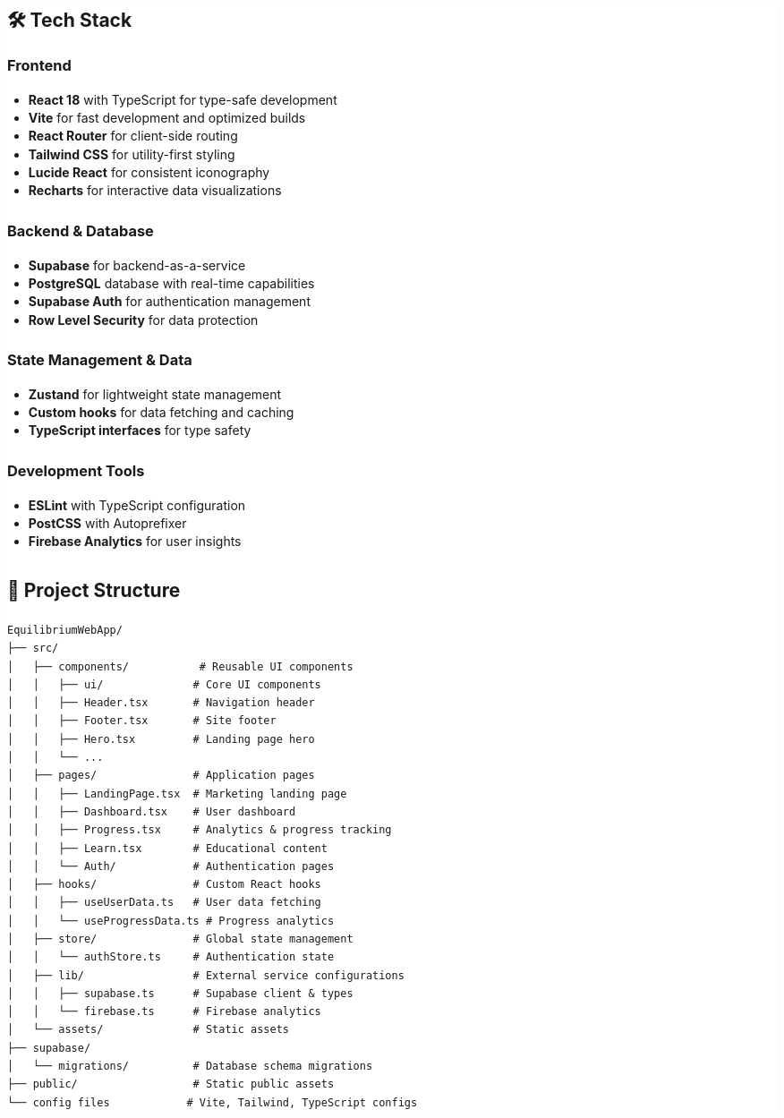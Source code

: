 ## 🛠️ Tech Stack

### Frontend
- **React 18** with TypeScript for type-safe development
- **Vite** for fast development and optimized builds
- **React Router** for client-side routing
- **Tailwind CSS** for utility-first styling
- **Lucide React** for consistent iconography
- **Recharts** for interactive data visualizations

### Backend & Database
- **Supabase** for backend-as-a-service
- **PostgreSQL** database with real-time capabilities
- **Supabase Auth** for authentication management
- **Row Level Security** for data protection

### State Management & Data
- **Zustand** for lightweight state management
- **Custom hooks** for data fetching and caching
- **TypeScript interfaces** for type safety

### Development Tools
- **ESLint** with TypeScript configuration
- **PostCSS** with Autoprefixer
- **Firebase Analytics** for user insights

## 📁 Project Structure

```
EquilibriumWebApp/
├── src/
│   ├── components/           # Reusable UI components
│   │   ├── ui/              # Core UI components
│   │   ├── Header.tsx       # Navigation header
│   │   ├── Footer.tsx       # Site footer
│   │   ├── Hero.tsx         # Landing page hero
│   │   └── ...
│   ├── pages/               # Application pages
│   │   ├── LandingPage.tsx  # Marketing landing page
│   │   ├── Dashboard.tsx    # User dashboard
│   │   ├── Progress.tsx     # Analytics & progress tracking
│   │   ├── Learn.tsx        # Educational content
│   │   └── Auth/            # Authentication pages
│   ├── hooks/               # Custom React hooks
│   │   ├── useUserData.ts   # User data fetching
│   │   └── useProgressData.ts # Progress analytics
│   ├── store/               # Global state management
│   │   └── authStore.ts     # Authentication state
│   ├── lib/                 # External service configurations
│   │   ├── supabase.ts      # Supabase client & types
│   │   └── firebase.ts      # Firebase analytics
│   └── assets/              # Static assets
├── supabase/
│   └── migrations/          # Database schema migrations
├── public/                  # Static public assets
└── config files            # Vite, Tailwind, TypeScript configs
```
